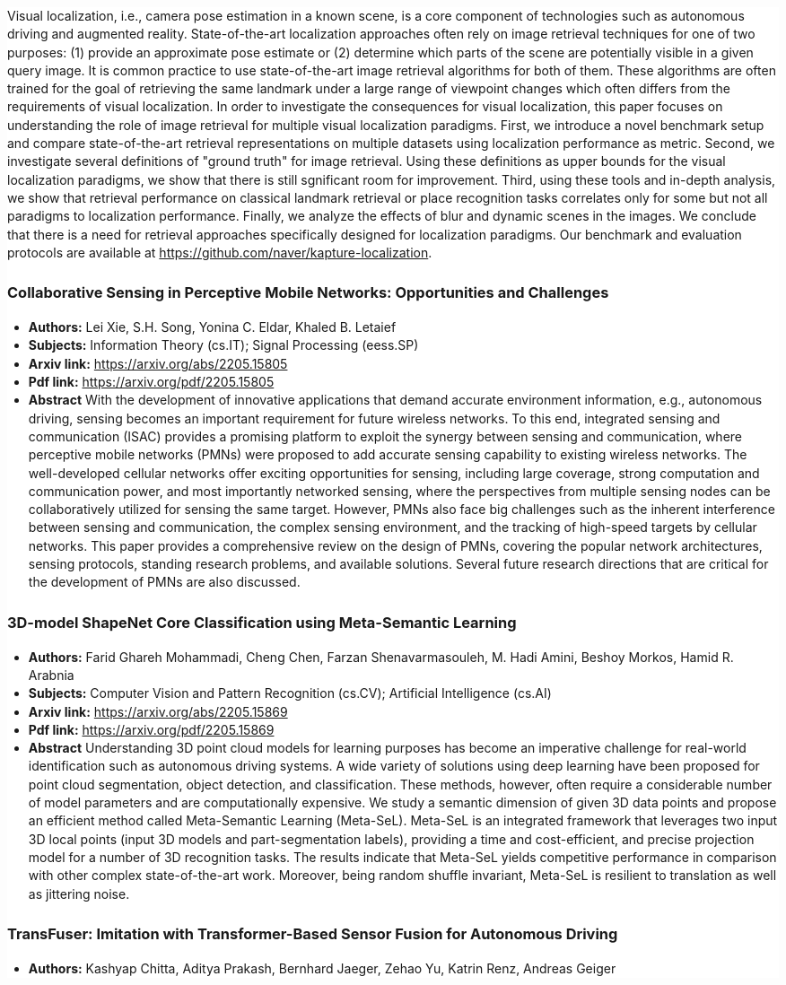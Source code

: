  Visual localization, i.e., camera pose estimation in a known scene, is a core component of technologies such as autonomous driving and augmented reality. State-of-the-art localization approaches often rely on image retrieval techniques for one of two purposes: (1) provide an approximate pose estimate or (2) determine which parts of the scene are potentially visible in a given query image. It is common practice to use state-of-the-art image retrieval algorithms for both of them. These algorithms are often trained for the goal of retrieving the same landmark under a large range of viewpoint changes which often differs from the requirements of visual localization. In order to investigate the consequences for visual localization, this paper focuses on understanding the role of image retrieval for multiple visual localization paradigms. First, we introduce a novel benchmark setup and compare state-of-the-art retrieval representations on multiple datasets using localization performance as metric. Second, we investigate several definitions of "ground truth" for image retrieval. Using these definitions as upper bounds for the visual localization paradigms, we show that there is still sgnificant room for improvement. Third, using these tools and in-depth analysis, we show that retrieval performance on classical landmark retrieval or place recognition tasks correlates only for some but not all paradigms to localization performance. Finally, we analyze the effects of blur and dynamic scenes in the images. We conclude that there is a need for retrieval approaches specifically designed for localization paradigms. Our benchmark and evaluation protocols are available at https://github.com/naver/kapture-localization.
### Collaborative Sensing in Perceptive Mobile Networks: Opportunities and  Challenges
 - **Authors:** Lei Xie, S.H. Song, Yonina C. Eldar, Khaled B. Letaief
 - **Subjects:** Information Theory (cs.IT); Signal Processing (eess.SP)
 - **Arxiv link:** https://arxiv.org/abs/2205.15805
 - **Pdf link:** https://arxiv.org/pdf/2205.15805
 - **Abstract**
 With the development of innovative applications that demand accurate environment information, e.g., autonomous driving, sensing becomes an important requirement for future wireless networks. To this end, integrated sensing and communication (ISAC) provides a promising platform to exploit the synergy between sensing and communication, where perceptive mobile networks (PMNs) were proposed to add accurate sensing capability to existing wireless networks. The well-developed cellular networks offer exciting opportunities for sensing, including large coverage, strong computation and communication power, and most importantly networked sensing, where the perspectives from multiple sensing nodes can be collaboratively utilized for sensing the same target. However, PMNs also face big challenges such as the inherent interference between sensing and communication, the complex sensing environment, and the tracking of high-speed targets by cellular networks. This paper provides a comprehensive review on the design of PMNs, covering the popular network architectures, sensing protocols, standing research problems, and available solutions. Several future research directions that are critical for the development of PMNs are also discussed.
### 3D-model ShapeNet Core Classification using Meta-Semantic Learning
 - **Authors:** Farid Ghareh Mohammadi, Cheng Chen, Farzan Shenavarmasouleh, M. Hadi Amini, Beshoy Morkos, Hamid R. Arabnia
 - **Subjects:** Computer Vision and Pattern Recognition (cs.CV); Artificial Intelligence (cs.AI)
 - **Arxiv link:** https://arxiv.org/abs/2205.15869
 - **Pdf link:** https://arxiv.org/pdf/2205.15869
 - **Abstract**
 Understanding 3D point cloud models for learning purposes has become an imperative challenge for real-world identification such as autonomous driving systems. A wide variety of solutions using deep learning have been proposed for point cloud segmentation, object detection, and classification. These methods, however, often require a considerable number of model parameters and are computationally expensive. We study a semantic dimension of given 3D data points and propose an efficient method called Meta-Semantic Learning (Meta-SeL). Meta-SeL is an integrated framework that leverages two input 3D local points (input 3D models and part-segmentation labels), providing a time and cost-efficient, and precise projection model for a number of 3D recognition tasks. The results indicate that Meta-SeL yields competitive performance in comparison with other complex state-of-the-art work. Moreover, being random shuffle invariant, Meta-SeL is resilient to translation as well as jittering noise.
### TransFuser: Imitation with Transformer-Based Sensor Fusion for  Autonomous Driving
 - **Authors:** Kashyap Chitta, Aditya Prakash, Bernhard Jaeger, Zehao Yu, Katrin Renz, Andreas Geiger